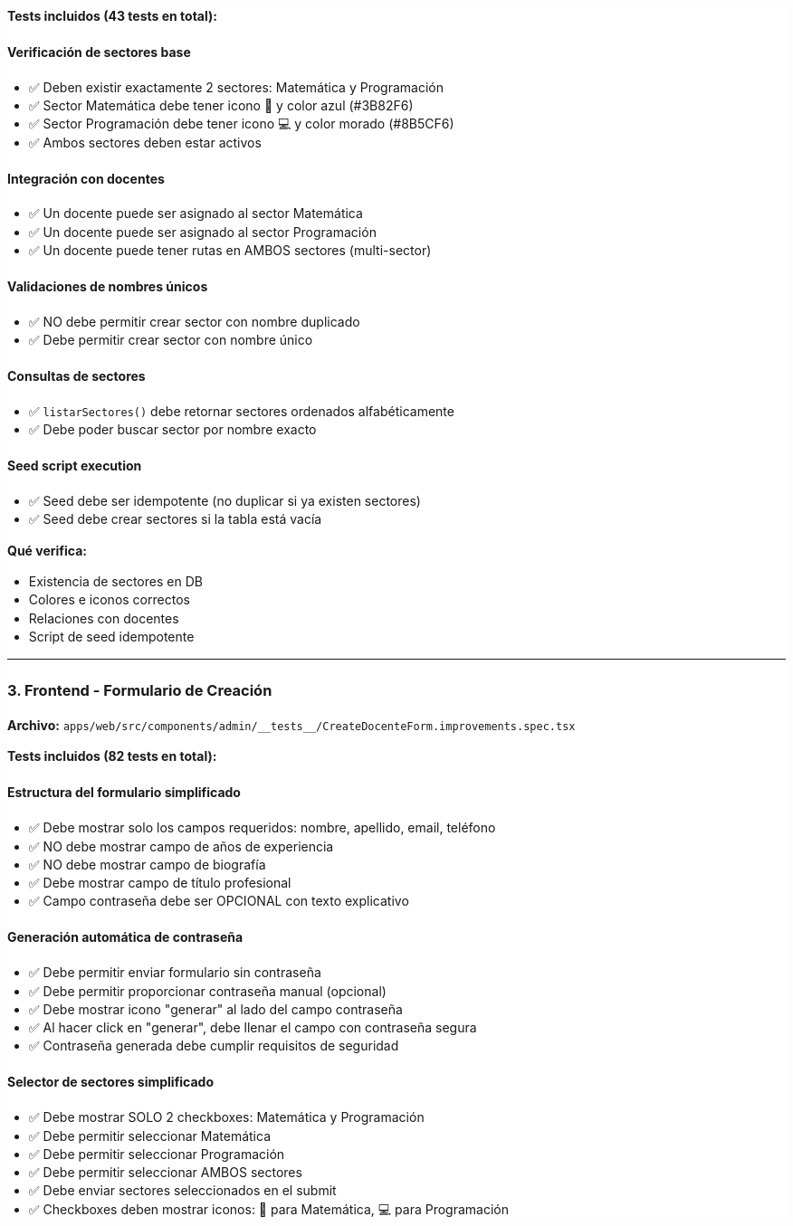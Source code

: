 **Tests incluidos (43 tests en total):**

#### Verificación de sectores base
- ✅ Deben existir exactamente 2 sectores: Matemática y Programación
- ✅ Sector Matemática debe tener icono 📐 y color azul (#3B82F6)
- ✅ Sector Programación debe tener icono 💻 y color morado (#8B5CF6)
- ✅ Ambos sectores deben estar activos

#### Integración con docentes
- ✅ Un docente puede ser asignado al sector Matemática
- ✅ Un docente puede ser asignado al sector Programación
- ✅ Un docente puede tener rutas en AMBOS sectores (multi-sector)

#### Validaciones de nombres únicos
- ✅ NO debe permitir crear sector con nombre duplicado
- ✅ Debe permitir crear sector con nombre único

#### Consultas de sectores
- ✅ `listarSectores()` debe retornar sectores ordenados alfabéticamente
- ✅ Debe poder buscar sector por nombre exacto

#### Seed script execution
- ✅ Seed debe ser idempotente (no duplicar si ya existen sectores)
- ✅ Seed debe crear sectores si la tabla está vacía

**Qué verifica:**
- Existencia de sectores en DB
- Colores e iconos correctos
- Relaciones con docentes
- Script de seed idempotente

---

### 3. Frontend - Formulario de Creación
**Archivo:** `apps/web/src/components/admin/__tests__/CreateDocenteForm.improvements.spec.tsx`

**Tests incluidos (82 tests en total):**

#### Estructura del formulario simplificado
- ✅ Debe mostrar solo los campos requeridos: nombre, apellido, email, teléfono
- ✅ NO debe mostrar campo de años de experiencia
- ✅ NO debe mostrar campo de biografía
- ✅ Debe mostrar campo de título profesional
- ✅ Campo contraseña debe ser OPCIONAL con texto explicativo

#### Generación automática de contraseña
- ✅ Debe permitir enviar formulario sin contraseña
- ✅ Debe permitir proporcionar contraseña manual (opcional)
- ✅ Debe mostrar icono "generar" al lado del campo contraseña
- ✅ Al hacer click en "generar", debe llenar el campo con contraseña segura
- ✅ Contraseña generada debe cumplir requisitos de seguridad

#### Selector de sectores simplificado
- ✅ Debe mostrar SOLO 2 checkboxes: Matemática y Programación
- ✅ Debe permitir seleccionar Matemática
- ✅ Debe permitir seleccionar Programación
- ✅ Debe permitir seleccionar AMBOS sectores
- ✅ Debe enviar sectores seleccionados en el submit
- ✅ Checkboxes deben mostrar iconos: 📐 para Matemática, 💻 para Programación
